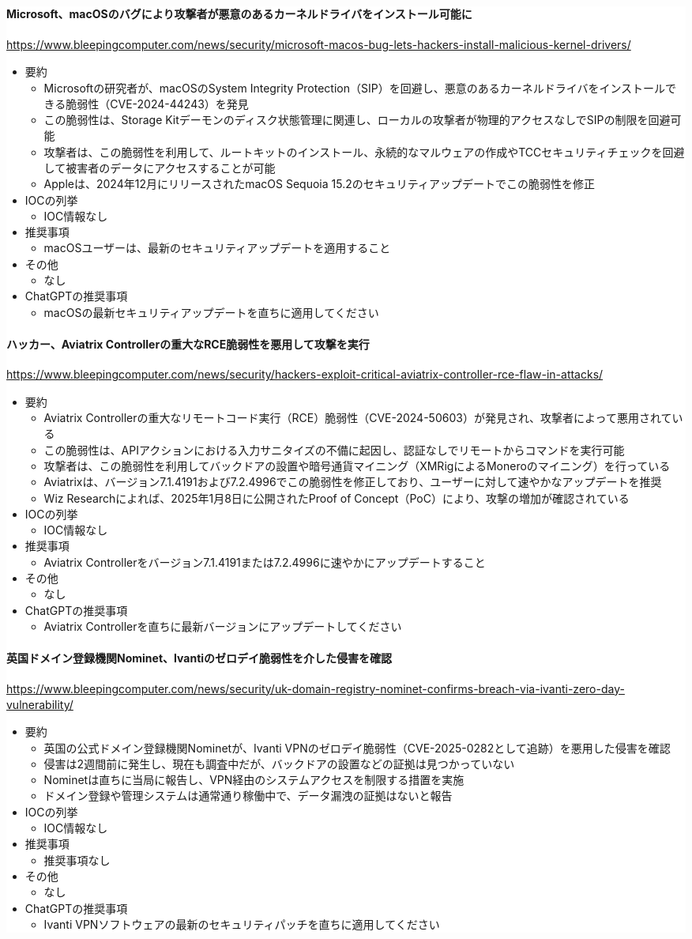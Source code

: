 #### Microsoft、macOSのバグにより攻撃者が悪意のあるカーネルドライバをインストール可能に
https://www.bleepingcomputer.com/news/security/microsoft-macos-bug-lets-hackers-install-malicious-kernel-drivers/

- 要約
    - Microsoftの研究者が、macOSのSystem Integrity Protection（SIP）を回避し、悪意のあるカーネルドライバをインストールできる脆弱性（CVE-2024-44243）を発見
    - この脆弱性は、Storage Kitデーモンのディスク状態管理に関連し、ローカルの攻撃者が物理的アクセスなしでSIPの制限を回避可能
    - 攻撃者は、この脆弱性を利用して、ルートキットのインストール、永続的なマルウェアの作成やTCCセキュリティチェックを回避して被害者のデータにアクセスすることが可能
    - Appleは、2024年12月にリリースされたmacOS Sequoia 15.2のセキュリティアップデートでこの脆弱性を修正
- IOCの列挙
    - IOC情報なし
- 推奨事項
    - macOSユーザーは、最新のセキュリティアップデートを適用すること
- その他
    - なし
- ChatGPTの推奨事項
    - macOSの最新セキュリティアップデートを直ちに適用してください

#### ハッカー、Aviatrix Controllerの重大なRCE脆弱性を悪用して攻撃を実行
https://www.bleepingcomputer.com/news/security/hackers-exploit-critical-aviatrix-controller-rce-flaw-in-attacks/

- 要約
    - Aviatrix Controllerの重大なリモートコード実行（RCE）脆弱性（CVE-2024-50603）が発見され、攻撃者によって悪用されている
    - この脆弱性は、APIアクションにおける入力サニタイズの不備に起因し、認証なしでリモートからコマンドを実行可能
    - 攻撃者は、この脆弱性を利用してバックドアの設置や暗号通貨マイニング（XMRigによるMoneroのマイニング）を行っている
    - Aviatrixは、バージョン7.1.4191および7.2.4996でこの脆弱性を修正しており、ユーザーに対して速やかなアップデートを推奨
    - Wiz Researchによれば、2025年1月8日に公開されたProof of Concept（PoC）により、攻撃の増加が確認されている
- IOCの列挙
    - IOC情報なし
- 推奨事項
    - Aviatrix Controllerをバージョン7.1.4191または7.2.4996に速やかにアップデートすること
- その他
    - なし
- ChatGPTの推奨事項
    - Aviatrix Controllerを直ちに最新バージョンにアップデートしてください

#### 英国ドメイン登録機関Nominet、Ivantiのゼロデイ脆弱性を介した侵害を確認
https://www.bleepingcomputer.com/news/security/uk-domain-registry-nominet-confirms-breach-via-ivanti-zero-day-vulnerability/

- 要約
    - 英国の公式ドメイン登録機関Nominetが、Ivanti VPNのゼロデイ脆弱性（CVE-2025-0282として追跡）を悪用した侵害を確認
    - 侵害は2週間前に発生し、現在も調査中だが、バックドアの設置などの証拠は見つかっていない
    - Nominetは直ちに当局に報告し、VPN経由のシステムアクセスを制限する措置を実施
    - ドメイン登録や管理システムは通常通り稼働中で、データ漏洩の証拠はないと報告
- IOCの列挙
    - IOC情報なし
- 推奨事項
    - 推奨事項なし
- その他
    - なし
- ChatGPTの推奨事項
    - Ivanti VPNソフトウェアの最新のセキュリティパッチを直ちに適用してください
